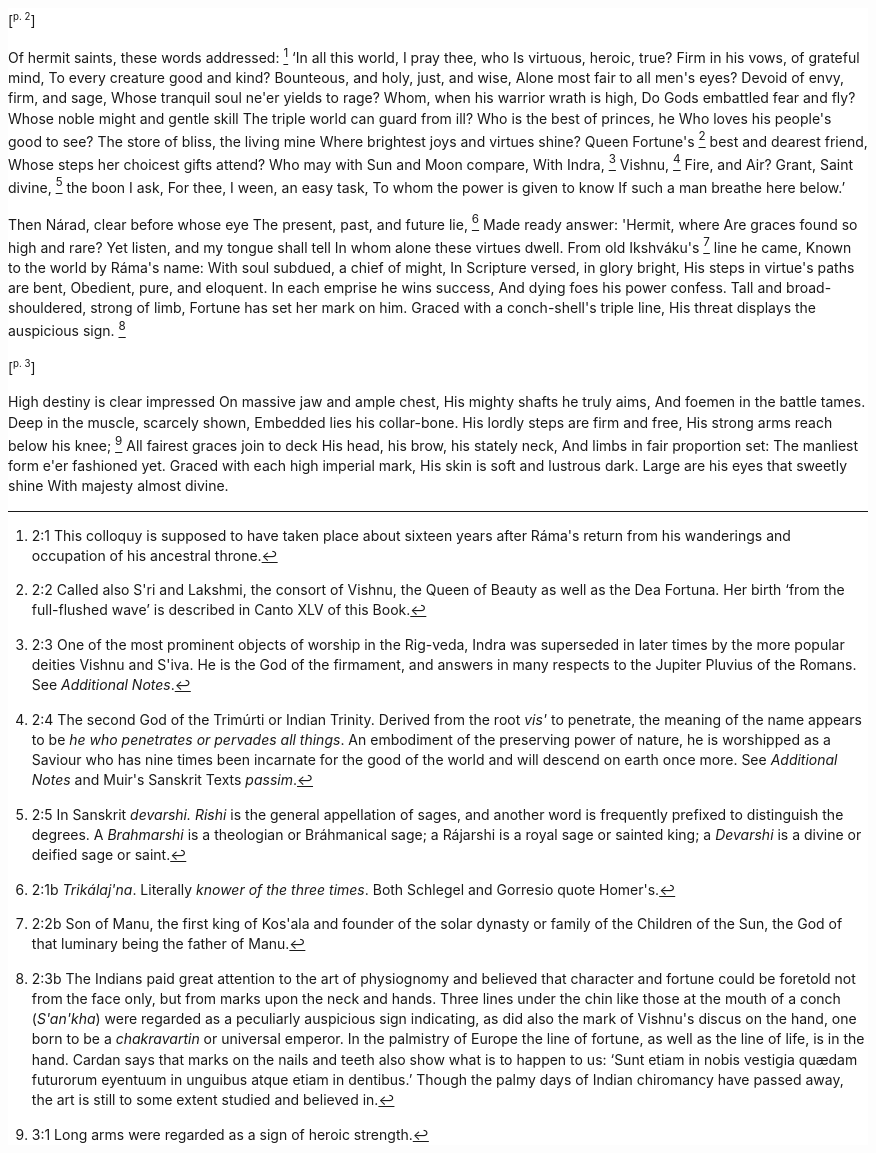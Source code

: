 <span id="p2">[<sup><small>p. 2</small></sup>]</span>

Of hermit saints, these words addressed: [^8]
‘In all this world, I pray thee, who
Is virtuous, heroic, true?
Firm in his vows, of grateful mind,
To every creature good and kind?
Bounteous, and holy, just, and wise,
Alone most fair to all men's eyes?
Devoid of envy, firm, and sage,
Whose tranquil soul ne'er yields to rage?
Whom, when his warrior wrath is high,
Do Gods embattled fear and fly?
Whose noble might and gentle skill
The triple world can guard from ill?
Who is the best of princes, he
Who loves his people's good to see?
The store of bliss, the living mine
Where brightest joys and virtues shine?
Queen Fortune's  [^9] best and dearest friend,
Whose steps her choicest gifts attend?
Who may with Sun and Moon compare,
With Indra,  [^10] Vishnu,  [^11] Fire, and Air?
Grant, Saint divine,  [^12] the boon I ask,
For thee, I ween, an easy task,
To whom the power is given to know
If such a man breathe here below.’

Then Nárad, clear before whose eye
The present, past, and future lie,  [^13]
Made ready answer: 'Hermit, where
Are graces found so high and rare?
Yet listen, and my tongue shall tell
In whom alone these virtues dwell.
From old Ikshváku's  [^14] line he came,
Known to the world by Ráma's name:
With soul subdued, a chief of might,
In Scripture versed, in glory bright,
His steps in virtue's paths are bent,
Obedient, pure, and eloquent.
In each emprise he wins success,
And dying foes his power confess.
Tall and broad-shouldered, strong of limb,
Fortune has set her mark on him.
Graced with a conch-shell's triple line,
His threat displays the auspicious sign. [^15]

<span id="p3">[<sup><small>p. 3</small></sup>]</span>

High destiny is clear impressed
On massive jaw and ample chest,
His mighty shafts he truly aims,
And foemen in the battle tames.
Deep in the muscle, scarcely shown,
Embedded lies his collar-bone.
His lordly steps are firm and free,
His strong arms reach below his knee; [^16]
All fairest graces join to deck
His head, his brow, his stately neck,
And limbs in fair proportion set:
The manliest form e'er fashioned yet.
Graced with each high imperial mark,
His skin is soft and lustrous dark.
Large are his eyes that sweetly shine
With majesty almost divine.

[^3]: 1:1b Comparison with the Ganges is implied, that river being called the purifier of the world.
[^4]: 1:2b ‘This name may have been given to the father of Válmíki allegorically. If we look at the derivation of the word (_pra_, before, and _chetas_, mind) it is as if the poet were called the son of Prometheus, the Forethinker.’ SCHLEGEL.
[^5]: 1:3b Called in Sanskrit also _Bála-Kánda_, and in Hindi _Bál-Kánd_, i. e. the Book describing Ráma's childhood, _bála_ meaning a boy up to his sixteenth year.
[^6]: 1:4b A divine saint, son of Brahmá. He is the eloquent messenger of the Gods, a musician of exquisite skill, and the inventor of the _viná_ or Indian lute. He bears a strong resemblance to Hermes or Mercury.
[^7]: 1:5b This mystic syllable, said to typify the supreme Deity, the Gods collectively, the Vedas, the three spheres of the world, the three holy fires, the three steps of Vishnu etc., prefaces the prayers and most venerated writings of the Hindus.
[^8]: 2:1 This colloquy is supposed to have taken place about sixteen years after Ráma's return from his wanderings and occupation of his ancestral throne.
[^9]: 2:2 Called also S'ri and Lakshmi, the consort of Vishnu, the Queen of Beauty as well as the Dea Fortuna. Her birth ‘from the full-flushed wave’ is described in Canto XLV of this Book.
[^10]: 2:3 One of the most prominent objects of worship in the Rig-veda, Indra was superseded in later times by the more popular deities Vishnu and S'iva. He is the God of the firmament, and answers in many respects to the Jupiter Pluvius of the Romans. See _Additional Notes_.
[^11]: 2:4 The second God of the Trimúrti or Indian Trinity. Derived from the root _vis'_ to penetrate, the meaning of the name appears to be _he who penetrates or pervades all things_. An embodiment of the preserving power of nature, he is worshipped as a Saviour who has nine times been incarnate for the good of the world and will descend on earth once more. See _Additional Notes_ and Muir's Sanskrit Texts _passim_.
[^12]: 2:5 In Sanskrit _devarshi. Rishi_ is the general appellation of sages, and another word is frequently prefixed to distinguish the degrees. A _Brahmarshi_ is a theologian or Bráhmanical sage; a Rájarshi is a royal sage or sainted king; a _Devarshi_ is a divine or deified sage or saint.
[^13]: 2:1b _Trikálaj'na_. Literally _knower of the three times_. Both Schlegel and Gorresio quote Homer's.
[^14]: 2:2b Son of Manu, the first king of Kos'ala and founder of the solar dynasty or family of the Children of the Sun, the God of that luminary being the father of Manu.
[^15]: 2:3b The Indians paid great attention to the art of physiognomy and believed that character and fortune could be foretold not from the face only, but from marks upon the neck and hands. Three lines under the chin like those at the mouth of a conch (_S'an'kha_) were regarded as a peculiarly auspicious sign indicating, as did also the mark of Vishnu's discus on the hand, one born to be a _chakravartin_ or universal emperor. In the palmistry of Europe the line of fortune, as well as the line of life, is in the hand. Cardan says that marks on the nails and teeth also show what is to happen to us: ‘Sunt etiam in nobis vestigia quædam futurorum eyentuum in unguibus atque etiam in dentibus.’ Though the palmy days of Indian chiromancy have passed away, the art is still to some extent studied and believed in.
[^16]: 3:1 Long arms were regarded as a sign of heroic strength.
[^17]: 3:2 ‘Veda means originally knowing or knowledge, and this name ia given by the Bráhmans not to one work, but to the whole body of their most ancient sacred literature. Veda is the same word which appears in the Greek οἰδα, I know, and in the English wise, wisdom, to wit. The name of Veda is commonly given to four collections of hymns, which are respectively known by the names of Rig-veda, Yajur-veda, Sáma-veda, and Atharva-veda.’
[^18]: 3:1b As with the ancient Persians and Scythians, Indian princes were carefully instructed in archery which stands for military science in general, of which, among Hindu heroes, it was the most important branch.
[^19]: 3:2b Chief of the three queens of Das'aratha and mother of Ráma.
[^20]: 3:3b From _hima_ snow, (Greek χειμ-ών Latin hiems) and _álaya_ abode, the Mansion of snow.
[^21]: 3:4b The moon (_Soma, Indu, Chandra etc._) is masculine with the Indians as with the Germans.
[^22]: 3:5b Kuvera, the Indian Plutus, or God of Wealth.
[^23]: 3:6b The events here briefly mentioned will be related fully in the course of the poem. The first four cantos are introductory, and are evidently the work of a later hand than Valmiki's.
[^24]: 4:1 ‘Chandra, or the Moon, is fabled to have been married to the twenty-seven daughters of the patriarch Daksha, or Asviní and the rest, who are in fact personifications of the Lunar Asterisms. His favourite amongst them was Rohiní to whom he so wholly devoted himself as to neglect the rest. They complained to their father, and Daksha repeatedly interposed, till, finding his remonstrances vain, he denounced a curse upon his son-in-law, in consequence of which he remained childless and became affected by consumption. The wives of Chandra having interceded in his behalf with their father, Daksha modified an imprecation which he could not recall, and pronounced that the decay should be periodical only, not permanent, and that it should alternate with periods of recovery. Hence the successive wane and increase of the Moon. _Padma, Purána, Swarga-Khanda,_ Sec. II. _Rohini_ in Astronomy is the fourth lunar mansion, containing live stars, the principal of which is Aldebaran.’ WILSON, _Specimens of the Hindu Theatre_. Vol. I. p. 234.
[^25]: 4:1b The garb prescribed for ascetics by Manu.
[^26]: 4:2b Mount Meru, situated like Kailása in the lofty regions to the north of the Himálayas, is celebrated in the traditions and myths of India. Meru and Kailása are the two Indian Olympi. Perhaps they were held in such veneration because the Sanskrit-speaking Indians remembered the ancient home where they dwelt with the other primitive peoples of their family before they descended to occupy the vast plains which extend between the Indus and the Ganges.' GOBRESIO.
[^27]: 4:3b The third God of the Indian Triad, the God of destruction and reproduction. See _Additional Notes_.
[^28]: 4:4b The epithet _dmija_, or _twice-born_, is usually appropriate to Bráhmans, but is applicable to the three higher castes. Investiture with the sacred thread and initiation of the neophyte into certain religious mysteries are regarded as his regeneration or second birth.
[^29]: 4:5b His shoes to be a memorial of the absent heir and to maintain his right. Kálidása (Raghuvans'a, XII. 17.) says that they were to be _ahidevate_ or guardian deities of the kingdom.
[^30]: 5:1 Jatáyu, a semi-divine bird, the friend of Ráma, who fought in defence of Sitá.
[^31]: 5:2 Raghu was one of the most celebrated ancestors of Ráma whose commonest appellation is, therefore, Rághava or descendant of Raghu. Kálidása in the Raghuvans'a makes him the son of Dilipa and great-grandfather of Ráma. See _Idylls from the Sanskrit_, ‘Aja’ and ‘Dilipa’.
[^32]: 5:1b Dundhubi
[^33]: 5:2b Literally _ten yojanas_. The yojana is a measure of uncertain length variously reckoned as equal to nine miles, five, and a little less.
[^34]: 5:3b Ceylon
[^35]: 6:1 The Jonesia As'oka is a most beautiful tree bearing a profusion of red blossoms.
[^36]: 6:2 _Brahmá_, the Creator, is usually regarded as the first God of the Indian Trinity, although, as Kálidása says:
[^37]: 6:3 Ocean personified.
[^38]: 6:4 The rocks lying between Ceylon and the mainland are still called Ráma's Bridge by the Hindus.
[^39]: 6:1b The Bráhmans, with a system rather cosmogonical than chronological, divide the present mundane period into four ages or _yugas_ as they call them: the Krita, the Tretá, the Dwápara, and the Kali. The Krita, cailed also the Deva-yuga or that of the Gods, is the age of truth, the perfect age, the Tretá is the age of the three sacred fires, domestic and sacrificial; the Dwápara is the age of doubt; the Kali, the present age, is the age of evil.' GORRESIO.
[^40]: 6:2b The ancient kings of India enjoyed lives of more than patriarchal length as will appear in the course of the poem.
[^41]: 6:3b S'údras, men of the fourth and lowest pure caste, were not allowed to read the poem, but might hear it recited.
[^42]: 6:4b The three _s'lokas_ or distichs which these twelve lines represent are evidently a still later and very awkward addition to the introduction.
[^43]: 7:1 There are several rivers in India of this name, now corrupted into _Tarse_. The river here spoken of is that which falls into the Ganges a little below Allahabad.
[^44]: 7:2 In Book II, Canto LIV, we meet with a saint of this name presiding over a convent of disciples in his hermitage at the confluence of the Ganges and the Jumna. Thence the later author of these introductory cantos has borrowed the name and person, inconsistently indeed, but with the intention of enhancing the dignity of the poet by ascribing to him so celebrated a disciple. SCHLEGEL
[^45]: 7:1b The poet plays upon the similarity in sound of the two words: _s'oka_, means grief, _s'loka_, the heroic measure in which the poem is composed. It need scarcely be said that the derivation is fanciful.
[^46]: 7:2b Brahmá, the Creator, is usually regarded as the first person of the divine triad of India. Tne four heads with which he is represented are supposed to have allusion to the four corners of the earth which he is sometimes considered to personify. As an object of adoration Brahmá has been entirely superseded by S'iva and Vishnu. In the whole of India there is, I believe, but one temple dedicated to his worship. In this point the first of the Indian triad curiously resembles the last of the divine fraternity of Greece, Aïdes the brother of Zeus and Foseidon. 'In all Greece, says Pausanias, there is no single temple of Aïdes except at a single spot in Ehs. See Gladstone's Juventus Mundi, p. 253.
[^47]: 8:1 The _argha_ or _arghya_ was a libation or offering to a deity, a Bráhman, or other venerable personage. According to one authority it consisted of water, milk, the points of Kúsa-grass, curds, clarified butter, rice, barley, and white mustard, according to another, of saffron, bel, unbroken grain, flowers, curds, dúrbá-grass, kúsa-grass, and sesamum.
[^48]: 8:1b Sitá, daughter of Janak king of Mithilá.
[^49]: 8:2b ‘I congratulate myself,’ says Schlegel in the preface to his, alas, unfinished edition of the Rámáyan, 'that, by the favour of the Supreme Deity, I have been allowed to begin so great a work; I glory and make my boast that I too after so many ages have helped to confirm that ancient oracle declared to Válmíki by the Father of Gods and men:
[^50]: 9:1 ‘The sipping of water is a requisite introduction of all rites: without it, says the Sámha Purana, all acts of religion are vain.’ COLEBROOKE.
[^51]: 9:2 The _darhha_ or _kus'a_ (Pea cynosuroides), a kind of grass used in sacrifice by the Hindus as _cerbena_ was by the Romans.
[^52]: 9:3 The direction in which the grass hould be placed upon the ground as a seat for the Gods, on occasion of offerings made to them.
[^53]: 9:4 Parasúráma or Ráma with the Axe. See Canto LXXIV.
[^54]: 9:1b Sitá. Videha was the country of which Mithilá was the capital.
[^55]: 10:1 The twin sons if Ráma and Sítá, born after Ráma had repartiated Sítá, and brought up in the hermitage of Válmíki. As they were the first rhapsodists the combined name Kus'alava signifies a reciter of paeans or an improvisatore even to the present day.
[^56]: 10:2 Perhaps the base, tenor, and treble, or quick, slow and middle times. We know but little of the ancient music of the Hindus.
[^57]: 10:3 Eight flavours or sentiments are usually enumerated, love, mirth, tenderness, anger, heroism, terror, disgust, and surprise; tranquility or content, or paternal tenderness, is sometimes considered the ninth. WILSON. See the _Sáhitya Darpana_ or _Mirror of Composition_ translated by Dr. Ballantyne and Bábá Pramadádása Mitra in the _Bibliotheca Indica_.
[^58]: 11:1 Saccharum Munja is a plant from whose fibres is twisted the sacred string which a Bráhman wears over one shoulder after he has been initiated by a rite which in some respects answers to confirmation.
[^59]: 11:2 A description of an As'vamedha or horse sacrifice is given in Canto XIII. of this Book.
[^60]: 11:1b This exploit is related in Canto XI.
[^61]: 11:2b The Sarjú or Ghaghra, anciently called Sarayú, rises in the Himalayas, and after flowing through the province of Oudb, falls into the Gauges.
[^62]: 12:1 The ruins of the ancient capital of Rama and the Children of the Sun may still be traced in the present Ajudhyá near Fyzabad. Ajudhyá is the Jerusalem or Mecca of the Hindus.
[^63]: 12:2 A legislator and saint, the son of Brahmá or a personification of Brahmá himself, the creator of the world, and progenitor of mankind. Derived from the root _man_ to think, the word means originally _man_, the thinker, and is found in this sense in the Rig-veda.
[^64]: 12:3 The Sál (Shorea Robusta) is a valuable timber tree of considerable height.
[^65]: 12:4 The city of Indra is called Amarávati or Home of the Immortals.
[^66]: 12:5 Schlegel thinks that this refers to the marble of different colours with which the houses were adorned. It seems more natural to understand it as implying the regularity of the streets and houses.
[^67]: 12:1b The _Sataghní, i. e. centicide_, or slayer of a hundred, is generally supposed to be a sort of fire-arms, or the ancient Indian rocket; but it is also described as a stone set round with iron spikes.
[^68]: 12:2b The Nágas (serpents) are demigods with a human face and serpent body. They inhabit Pátála or the regions under the earth. Bhogavatí is the name of their capital city. Serpents are still worshipped in India. See Fergusson'a _Tree and Serpent Worship._
[^69]: 13:1 The fourth and lowest pure caste whose duty was to serve the three first classes.
[^70]: 13:2 By forbidden marriages between persons of different castes.
[^71]: 13:3 Váhlí or Váhlika is Bactriana; its name is preserved in the modern Balkh.
[^72]: 13:4 The Sanskrit word Sindhu is in the singular the name of the river Indus, in the plural of the people and territories on its banks. The name appears as _Hidhu_ in the cuneiform inscription of Darius son of Hystaspes, in which the nations tributary to that king are enumerated.
[^73]: 13:5 The situation of Vanáyu is not exactly determined: it seems to have lain to the north-west of India.
[^74]: 13:6 Kámboja was probably still further to the north-west. Lassen thinks that the p. 14 name is etymologically connected with _Cambyses_ which in the cuneiform inscription of Behistun is written Ka(m)bujia.
[^75]: 14:1 The elephants of Indra and other deities who preside over the four points of the compass.
[^76]: 14:2 There are four kinds of elephants. 1 _Bhaddar_. It is well proportioned, has an erect head, a broad chest, large ears, a long tail, and is bold and can bear fatigue. 2 _Mand._ It is black, has yellow eyes, a uniformly sized body, and is wild and ungovernable. 3 _Mirg_. It has a whitish skin, with black spots. 4 _Mir_. It has a small head, and obeys readily. It gets frightened when it thunders.' _Ain-i-Ahbarí_ \* . Translated by H. Blochmann, Ain 41, _The Imperial Elephant Stables_.
[^77]: 14:3 Ayodhyá means _not to be fought against_.
[^78]: 14:1b Attendants of Indra, eight Gods whose names signify fire, light aud its phenomena.
[^79]: 15:1 Kas'yap was a grandson of the God Brahmá. He is supposed to have given his name to Kashmír = Kas'yapa-míra, Kas'yap's Lake.
[^80]: 15:1b The people of Anga. 'Anga is said in the lexicons to be Bengal; but here certainly another region is intended situated at the confluence of the Sarjú with the Ganges, and not far distant from Das'aratha's dominions.' GORRESIO. It comprised part of Behar and Bhagulpur.
[^81]: 16:1 The Koïl or _kokila_ (Cuculus Indicus) as the harbinger of spring and love is a universal favourite with Indian poets. His voice when first heard in a glorious spring morning is not unpleasant, but becomes in the hot season intolerably wearisome to European ears.
[^82]: 18:1 ‘Sons and Paradise are intimately connected in Indian belief. A man desires above every thing to have a son to perpetuate his race, and to assist with sacrifices and funeral rites to make him worthy to obtain a lofty seat in heaven or to preserve that which he has already obtained.’ GORRESIO.